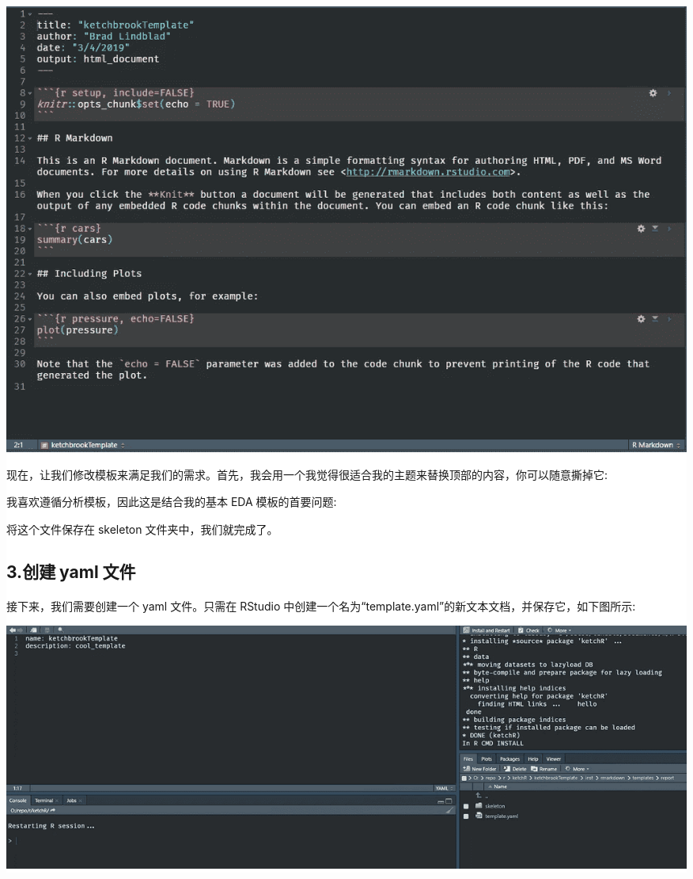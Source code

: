 ![](img/3b8b01a45fa87a4862b1f687d7d3e2ea.png)

现在，让我们修改模板来满足我们的需求。首先，我会用一个我觉得很适合我的主题来替换顶部的内容，你可以随意撕掉它:

我喜欢遵循分析模板，因此这是结合我的基本 EDA 模板的首要问题:

将这个文件保存在 skeleton 文件夹中，我们就完成了。

## 3.创建 yaml 文件

接下来，我们需要创建一个 yaml 文件。只需在 RStudio 中创建一个名为“template.yaml”的新文本文档，并保存它，如下图所示:

![](img/57e7a70d3090c26eb1e0628a7d8d8c00.png)
